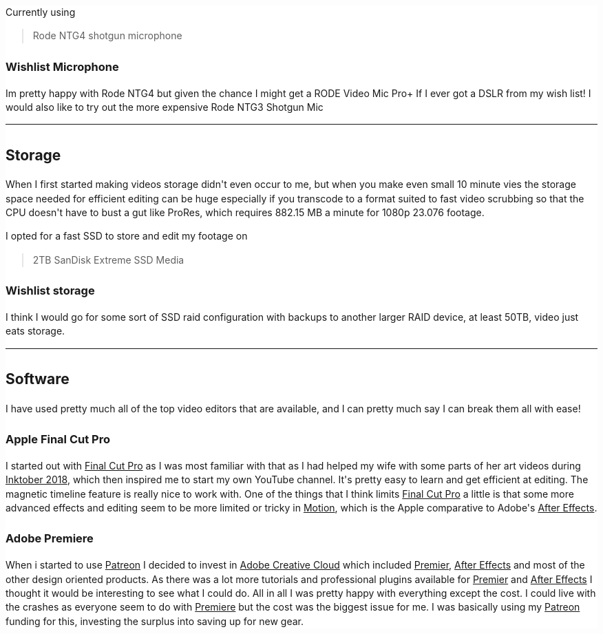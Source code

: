 Currently using  

>Rode NTG4 shotgun microphone

### Wishlist Microphone

Im pretty happy with Rode NTG4 but given the chance I might get a RODE Video Mic Pro+ If I ever got a DSLR from my wish 
list!  I would also like to try out the more expensive Rode NTG3 Shotgun Mic

- - -  
## Storage

When I first started making videos storage didn't even occur to me, but when you make even small 10 minute vies the 
storage space needed for efficient editing can be huge especially if you transcode to a format suited to fast video 
scrubbing so that the CPU doesn't have to bust a gut like ProRes, which requires 882.15 MB a minute for 1080p 23.076 footage.  

I opted for a fast SSD to store and edit my footage on

>2TB SanDisk Extreme SSD Media

### Wishlist storage

I think I would go for some sort of SSD raid configuration with backups to another larger RAID device, at least 50TB, 
video just eats storage.  

- - -
## Software

I have used pretty much all of the top video editors that are available, and I can pretty much say I can break them all 
with ease!

### Apple Final Cut Pro

I started out with [Final Cut Pro][3] as I was most familiar with that as I had helped my wife with some parts of her art 
videos during [Inktober 2018][8], which then inspired me to start my own YouTube channel.  It's pretty easy to learn and get 
efficient at editing.  The magnetic timeline feature is really nice to work with.  One of the things that I think limits 
[Final Cut Pro][3] a little is that some more advanced effects and editing seem to be more limited or tricky in [Motion][6], 
which is the Apple comparative to Adobe's [After Effects][5].  

### Adobe Premiere

When i started to use [Patreon][1] I decided to invest in [Adobe Creative Cloud][7] which included [Premier][2], 
[After Effects][5] and most of the other design oriented products.  As there was a lot more tutorials and professional 
plugins available for [Premier][2] and [After Effects][5] I thought it would be interesting to see what I could do.  All 
in all I was pretty happy with everything except the cost.  I could live with the crashes as everyone seem to do with 
[Premiere][2] but the cost was the biggest issue for me.  I was basically using my [Patreon][1] funding for this, investing 
the surplus into saving up for new gear.  


[1]: https://www.patreon.com
[2]: https://www.adobe.com/products/premiere.html
[3]: https://www.apple.com/final-cut-pro/
[4]: https://www.blackmagicdesign.com/products/davinciresolve
[5]: https://www.adobe.com/products/aftereffects
[6]: https://itunes.apple.com/us/app/motion/id434290957?mt=12&uo=4&at=11lMfi
[7]: https://www.adobe.com/creativecloud.html
[8]: https://www.youtube.com/playlist?list=PLbQ6BcU62T-ku5O5OMxb5wrXWsKzJhfDn
[9]: https://www.autodesk.com/products/softimage/overview
[10]: https://youtu.be/dLXSyEzf0cA
[11]: https://www.gitpod.io